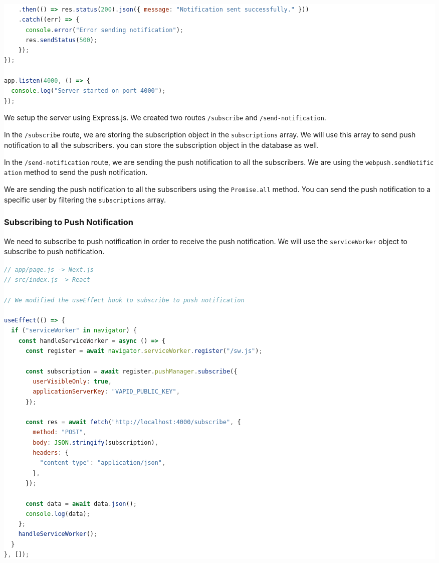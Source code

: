 ```js
    .then(() => res.status(200).json({ message: "Notification sent successfully." }))
    .catch((err) => {
      console.error("Error sending notification");
      res.sendStatus(500);
    });
});

app.listen(4000, () => {
  console.log("Server started on port 4000");
});
```

We setup the server using Express.js. We created two routes `/subscribe` and `/send-notification`.

In the `/subscribe` route, we are storing the subscription object in the `subscriptions` array. We will use this array to send push notification to all the subscribers. you can store the subscription object in the database as well.

In the `/send-notification` route, we are sending the push notification to all the subscribers. We are using the `webpush.sendNotification` method to send the push notification.

We are sending the push notification to all the subscribers using the `Promise.all` method. You can send the push notification to a specific user by filtering the `subscriptions` array.

### Subscribing to Push Notification

We need to subscribe to push notification in order to receive the push notification. We will use the `serviceWorker` object to subscribe to push notification.

```js
// app/page.js -> Next.js
// src/index.js -> React

// We modified the useEffect hook to subscribe to push notification

useEffect(() => {
  if ("serviceWorker" in navigator) {
    const handleServiceWorker = async () => {
      const register = await navigator.serviceWorker.register("/sw.js");

      const subscription = await register.pushManager.subscribe({
        userVisibleOnly: true,
        applicationServerKey: "VAPID_PUBLIC_KEY",
      });

      const res = await fetch("http://localhost:4000/subscribe", {
        method: "POST",
        body: JSON.stringify(subscription),
        headers: {
          "content-type": "application/json",
        },
      });

      const data = await data.json();
      console.log(data);
    };
    handleServiceWorker();
  }
}, []);
```
